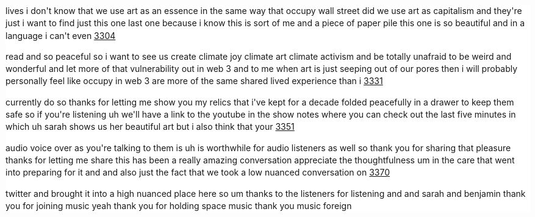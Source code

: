 lives i don't know that we use art as an essence in the same way that occupy wall street did we use art as capitalism and they're just i want to find just this one last one because i know this is sort of me and a piece of paper pile this one is so beautiful and in a language i can't even [3304](https://www.youtube.com/watch?v=xYoQjd47Cvs&t=3304.14s)

read and so peaceful so i want to see us create climate joy climate art climate activism and be totally unafraid to be weird and wonderful and let more of that vulnerability out in web 3 and to me when art is just seeping out of our pores then i will probably personally feel like occupy in web 3 are more of the same shared lived experience than i [3331](https://www.youtube.com/watch?v=xYoQjd47Cvs&t=3331.14s)

currently do so thanks for letting me show you my relics that i've kept for a decade folded peacefully in a drawer to keep them safe so if you're listening uh we'll have a link to the youtube in the show notes where you can check out the last five minutes in which uh sarah shows us her beautiful art but i also think that your [3351](https://www.youtube.com/watch?v=xYoQjd47Cvs&t=3351.059s)

audio voice over as you're talking to them is uh is worthwhile for audio listeners as well so thank you for sharing that pleasure thanks for letting me share this has been a really amazing conversation appreciate the thoughtfulness um in the care that went into preparing for it and and also just the fact that we took a low nuanced conversation on [3370](https://www.youtube.com/watch?v=xYoQjd47Cvs&t=3370.98s)

twitter and brought it into a high nuanced place here so um thanks to the listeners for listening and and sarah and benjamin thank you for joining music yeah thank you for holding space music thank you music foreign